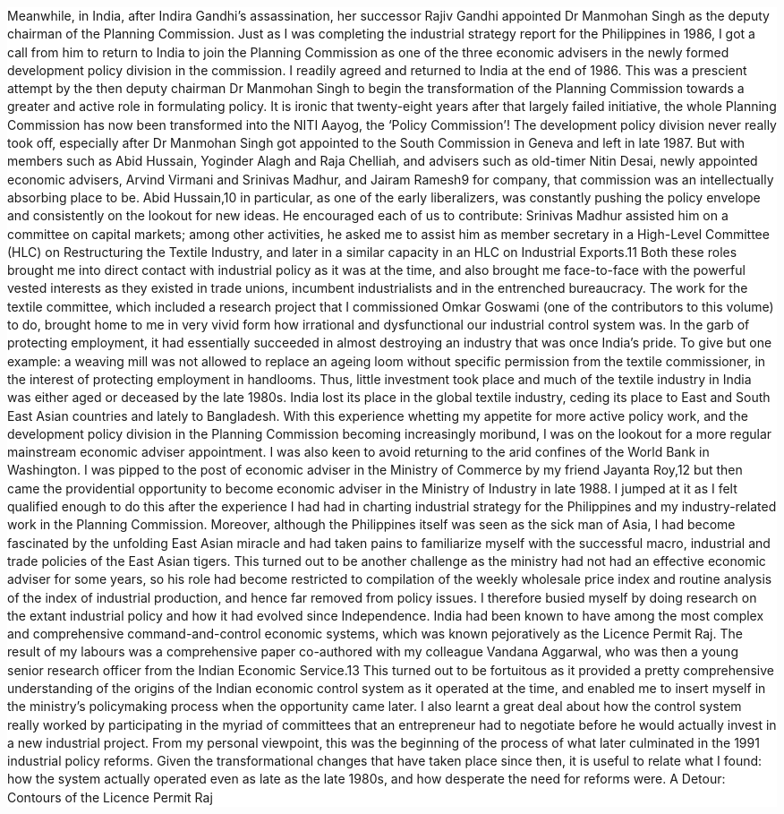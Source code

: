 Meanwhile, in India, after Indira Gandhi’s assassination, her successor Rajiv Gandhi appointed Dr Manmohan Singh as the deputy chairman of the Planning Commission. Just as I was completing the industrial strategy report for the Philippines in 1986, I got a call from him to return to India to join the Planning Commission as one of the three economic advisers in the newly formed development policy division in the commission. I readily agreed and returned to India at the end of 1986. This was a prescient attempt by the then deputy chairman Dr Manmohan Singh to begin the transformation of the Planning Commission towards a greater and active role in formulating policy. It is ironic that twenty-eight years after that largely failed initiative, the whole Planning Commission has now been transformed into the NITI Aayog, the ‘Policy Commission’!
The development policy division never really took off, especially after Dr Manmohan Singh got appointed to the South Commission in Geneva and left in late 1987. But with members such as Abid Hussain, Yoginder Alagh and Raja Chelliah, and advisers such as old-timer Nitin Desai, newly appointed economic advisers, Arvind Virmani and Srinivas Madhur, and Jairam Ramesh9 for company, that commission was an intellectually absorbing place to be. Abid Hussain,10 in particular, as one of the early liberalizers, was constantly pushing the policy envelope and consistently on the lookout for new ideas. He encouraged each of us to contribute: Srinivas Madhur assisted him on a committee on capital markets; among other activities, he asked me to assist him as member secretary in a High-Level Committee (HLC) on Restructuring the Textile Industry, and later in a similar capacity in an HLC on Industrial Exports.11 Both these roles brought me into direct contact with industrial policy as it was at the time, and also brought me face-to-face with the powerful vested interests as they existed in trade unions, incumbent industrialists and in the entrenched bureaucracy. The work for the textile committee, which included a research project that I commissioned Omkar Goswami (one of the contributors to this volume) to do, brought home to me in very vivid form how irrational and dysfunctional our industrial control system was. In the garb of protecting employment, it had essentially succeeded in almost destroying an industry that was once India’s pride. To give but one example: a weaving mill was not allowed to replace an ageing loom without specific permission from the textile commissioner, in the interest of protecting employment in handlooms. Thus, little investment took place and much of the textile industry in India was either aged or deceased by the late 1980s. India lost its place in the global textile industry, ceding its place to East and South East Asian countries and lately to Bangladesh.
With this experience whetting my appetite for more active policy work, and the development policy division in the Planning Commission becoming increasingly moribund, I was on the lookout for a more regular mainstream economic adviser appointment. I was also keen to avoid returning to the arid confines of the World Bank in Washington. I was pipped to the post of economic adviser in the Ministry of Commerce by my friend Jayanta Roy,12 but then came the providential opportunity to become economic adviser in the Ministry of Industry in late 1988. I jumped at it as I felt qualified enough to do this after the experience I had had in charting industrial strategy for the Philippines and my industry-related work in the Planning Commission. Moreover, although the Philippines itself was seen as the sick man of Asia, I had become fascinated by the unfolding East Asian miracle and had taken pains to familiarize myself with the successful macro, industrial and trade policies of the East Asian tigers.
This turned out to be another challenge as the ministry had not had an effective economic adviser for some years, so his role had become restricted to compilation of the weekly wholesale price index and routine analysis of the index of industrial production, and hence far removed from policy issues. I therefore busied myself by doing research on the extant industrial policy and how it had evolved since Independence. India had been known to have among the most complex and comprehensive command-and-control economic systems, which was known pejoratively as the Licence Permit Raj. The result of my labours was a comprehensive paper co-authored with my colleague Vandana Aggarwal, who was then a young senior research officer from the Indian Economic Service.13 This turned out to be fortuitous as it provided a pretty comprehensive understanding of the origins of the Indian economic control system as it operated at the time, and enabled me to insert myself in the ministry’s policymaking process when the opportunity came later. I also learnt a great deal about how the control system really worked by participating in the myriad of committees that an entrepreneur had to negotiate before he would actually invest in a new industrial project.
From my personal viewpoint, this was the beginning of the process of what later culminated in the 1991 industrial policy reforms.
Given the transformational changes that have taken place since then, it is useful to relate what I found: how the system actually operated even as late as the late 1980s, and how desperate the need for reforms were.
A Detour: Contours of the Licence Permit Raj